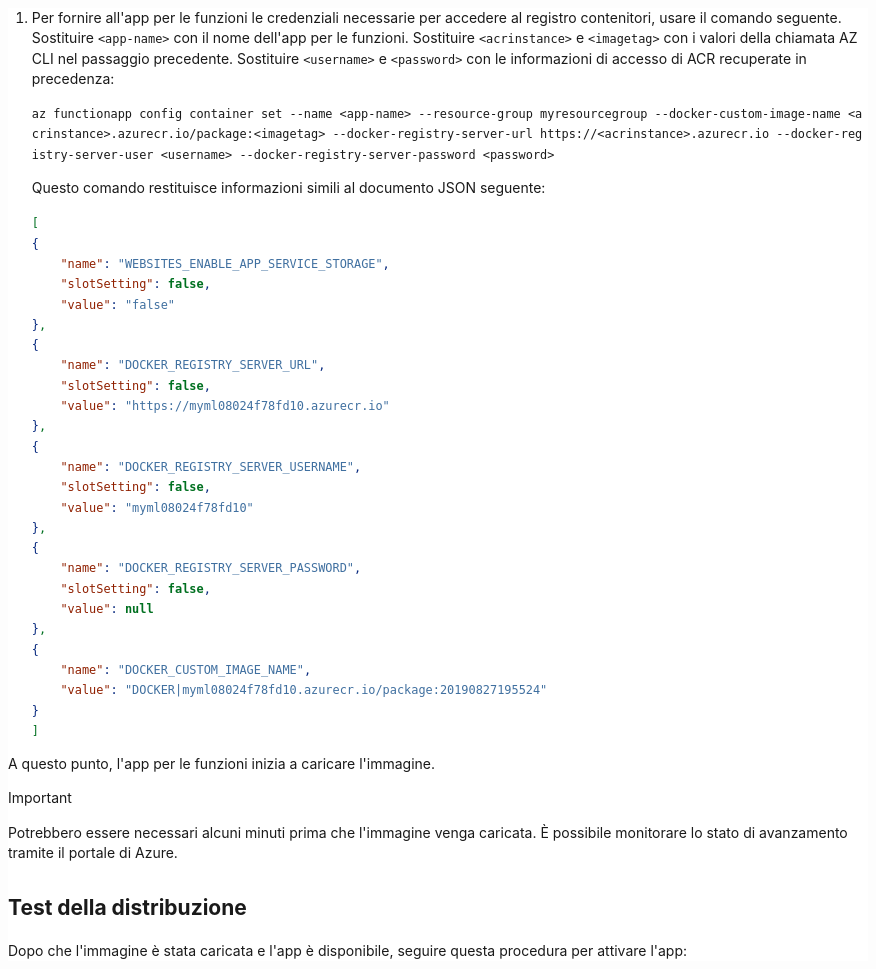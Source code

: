 1. Per fornire all'app per le funzioni le credenziali necessarie per accedere al registro contenitori, usare il comando seguente. Sostituire `<app-name>` con il nome dell'app per le funzioni. Sostituire `<acrinstance>` e `<imagetag>` con i valori della chiamata AZ CLI nel passaggio precedente. Sostituire `<username>` e `<password>` con le informazioni di accesso di ACR recuperate in precedenza:

    ```azurecli-interactive
    az functionapp config container set --name <app-name> --resource-group myresourcegroup --docker-custom-image-name <acrinstance>.azurecr.io/package:<imagetag> --docker-registry-server-url https://<acrinstance>.azurecr.io --docker-registry-server-user <username> --docker-registry-server-password <password>
    ```

    Questo comando restituisce informazioni simili al documento JSON seguente:

    ```json
    [
    {
        "name": "WEBSITES_ENABLE_APP_SERVICE_STORAGE",
        "slotSetting": false,
        "value": "false"
    },
    {
        "name": "DOCKER_REGISTRY_SERVER_URL",
        "slotSetting": false,
        "value": "https://myml08024f78fd10.azurecr.io"
    },
    {
        "name": "DOCKER_REGISTRY_SERVER_USERNAME",
        "slotSetting": false,
        "value": "myml08024f78fd10"
    },
    {
        "name": "DOCKER_REGISTRY_SERVER_PASSWORD",
        "slotSetting": false,
        "value": null
    },
    {
        "name": "DOCKER_CUSTOM_IMAGE_NAME",
        "value": "DOCKER|myml08024f78fd10.azurecr.io/package:20190827195524"
    }
    ]
    ```

A questo punto, l'app per le funzioni inizia a caricare l'immagine.

> [!IMPORTANT]
> Potrebbero essere necessari alcuni minuti prima che l'immagine venga caricata. È possibile monitorare lo stato di avanzamento tramite il portale di Azure.

## <a name="test-the-deployment"></a>Test della distribuzione

Dopo che l'immagine è stata caricata e l'app è disponibile, seguire questa procedura per attivare l'app:
